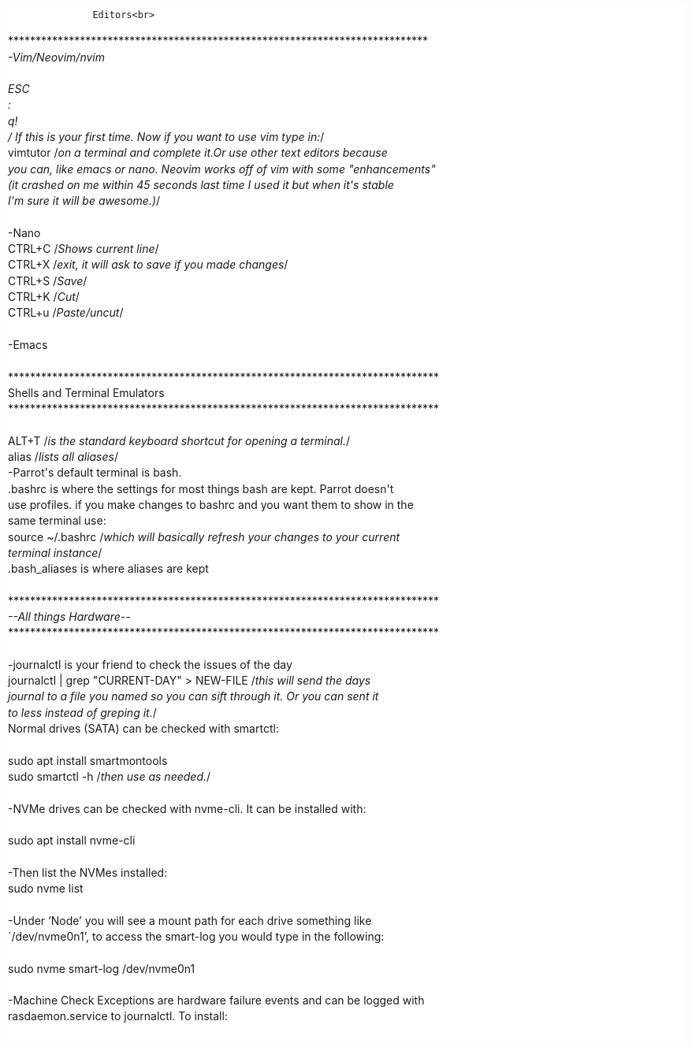 				   Editors<br>
******************************************************************************<br>
-Vim/Neovim/nvim<br>
<br>
ESC<br>
:<br>
q! <br>
/* If this is your first time. Now if you want to use vim type in:*/ <br>
vimtutor /*on a terminal and complete it.Or use other text editors because <br>
you can, like emacs or nano. Neovim works off of vim with some "enhancements"<br>
(it crashed on me within 45 seconds last time I used it but when it's stable <br>
I'm sure it will be awesome.)*/<br>
<br>
-Nano<br>
CTRL+C /*Shows current line*/<br>
CTRL+X /*exit, it will ask to save if you made changes*/<br>
CTRL+S /*Save*/<br>
CTRL+K /*Cut*/<br>
CTRL+u /*Paste/uncut*/<br>
<br>
-Emacs<br>
<br>
******************************************************************************<br>
			Shells and Terminal Emulators<br>
******************************************************************************<br>
<br>
ALT+T /*is the standard keyboard shortcut for opening a terminal.*/<br>
alias /*lists all aliases*/<br>
-Parrot's default terminal is bash. <br>
.bashrc is where the settings for most things bash are kept. Parrot doesn't<br>
use profiles. if you make changes to bashrc and you want them to show in the<br>
same terminal use:<br>
source ~/.bashrc /*which will basically refresh your changes to your current <br>
terminal instance*/<br>
.bash_aliases is where aliases are kept<br>
<br>
******************************************************************************<br>
			*--All things Hardware--*<br>
******************************************************************************<br>
<br>
-journalctl is your friend to check the issues of the day<br>
journalctl | grep "CURRENT-DAY" > NEW-FILE /*this will send the days<br>
journal to a file you named so you can sift through it. Or you can sent it<br>
to less instead of greping it.*/<br>
Normal drives (SATA) can be checked with smartctl:<br>
<br>
sudo apt install smartmontools<br>
sudo smartctl -h /*then use as needed.*/<br>
<br>
-NVMe drives can be checked with nvme-cli. It can be installed with:<br>
<br>
sudo apt install nvme-cli<br>
<br>
-Then list the NVMes installed:<br>
sudo nvme list<br>
<br>
-Under ‘Node’ you will see a mount path for each drive something like <br>
`/dev/nvme0n1’, to access the smart-log you would type in the following:<br>
<br>
sudo nvme smart-log /dev/nvme0n1<br>
<br>
-Machine Check Exceptions are hardware failure events and can be logged with <br>
rasdaemon.service to journalctl. To install:<br>
<br>